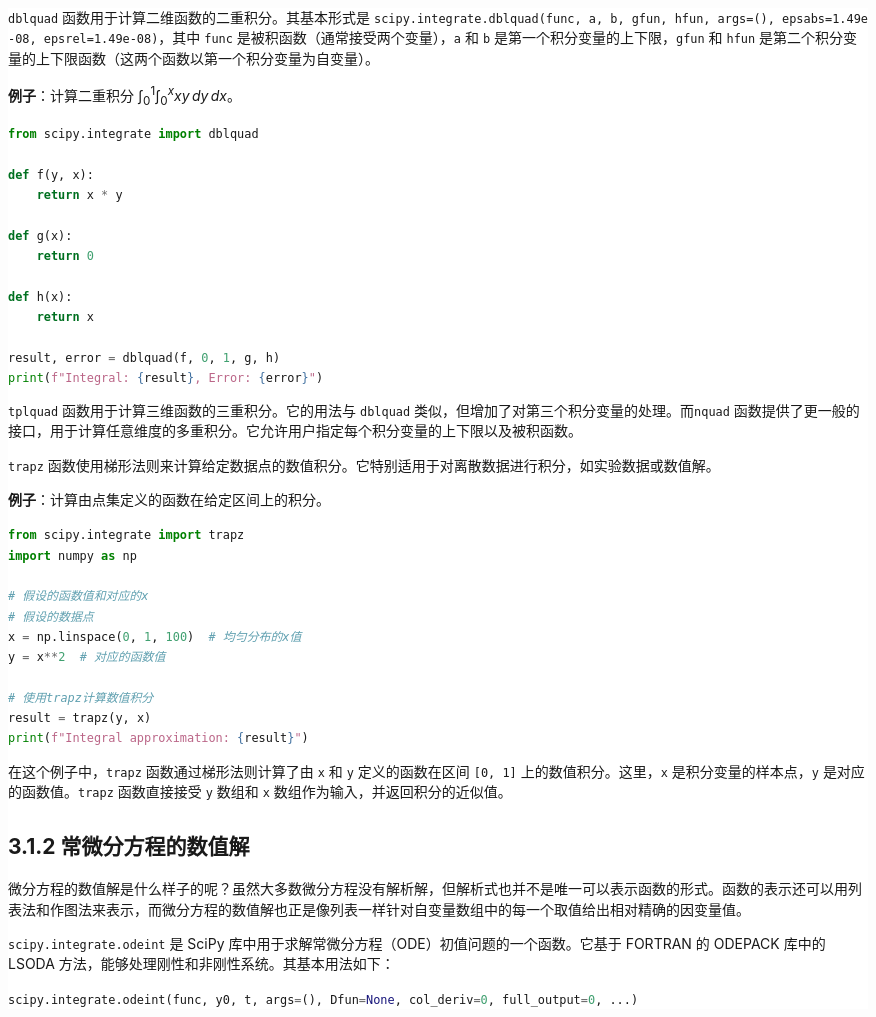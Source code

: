 `dblquad` 函数用于计算二维函数的二重积分。其基本形式是 `scipy.integrate.dblquad(func, a, b, gfun, hfun, args=(), epsabs=1.49e-08, epsrel=1.49e-08)`，其中 `func` 是被积函数（通常接受两个变量），`a` 和 `b` 是第一个积分变量的上下限，`gfun` 和 `hfun` 是第二个积分变量的上下限函数（这两个函数以第一个积分变量为自变量）。

**例子**：计算二重积分 $\int_{0}^{1} \int_{0}^{x} x y \, dy \, dx$。

```python
from scipy.integrate import dblquad

def f(y, x):
    return x * y

def g(x):
    return 0

def h(x):
    return x

result, error = dblquad(f, 0, 1, g, h)
print(f"Integral: {result}, Error: {error}")
```

`tplquad` 函数用于计算三维函数的三重积分。它的用法与 `dblquad` 类似，但增加了对第三个积分变量的处理。而`nquad` 函数提供了更一般的接口，用于计算任意维度的多重积分。它允许用户指定每个积分变量的上下限以及被积函数。


`trapz` 函数使用梯形法则来计算给定数据点的数值积分。它特别适用于对离散数据进行积分，如实验数据或数值解。

**例子**：计算由点集定义的函数在给定区间上的积分。

```python
from scipy.integrate import trapz
import numpy as np

# 假设的函数值和对应的x
# 假设的数据点  
x = np.linspace(0, 1, 100)  # 均匀分布的x值  
y = x**2  # 对应的函数值  
  
# 使用trapz计算数值积分  
result = trapz(y, x)  
print(f"Integral approximation: {result}")
```

在这个例子中，`trapz` 函数通过梯形法则计算了由 `x` 和 `y` 定义的函数在区间 `[0, 1]` 上的数值积分。这里，`x` 是积分变量的样本点，`y` 是对应的函数值。`trapz` 函数直接接受 `y` 数组和 `x` 数组作为输入，并返回积分的近似值。 

## 3.1.2 常微分方程的数值解

微分方程的数值解是什么样子的呢？虽然大多数微分方程没有解析解，但解析式也并不是唯一可以表示函数的形式。函数的表示还可以用列表法和作图法来表示，而微分方程的数值解也正是像列表一样针对自变量数组中的每一个取值给出相对精确的因变量值。

`scipy.integrate.odeint` 是 SciPy 库中用于求解常微分方程（ODE）初值问题的一个函数。它基于 FORTRAN 的 ODEPACK 库中的 LSODA 方法，能够处理刚性和非刚性系统。其基本用法如下：

```python
scipy.integrate.odeint(func, y0, t, args=(), Dfun=None, col_deriv=0, full_output=0, ...)
```
